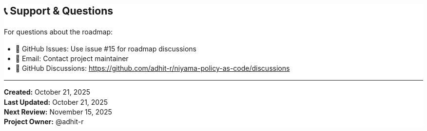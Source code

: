 
## 📞 Support & Questions

For questions about the roadmap:
- 💬 GitHub Issues: Use issue #15 for roadmap discussions
- 📧 Email: Contact project maintainer
- 🤝 GitHub Discussions: https://github.com/adhit-r/niyama-policy-as-code/discussions

---

**Created:** October 21, 2025  
**Last Updated:** October 21, 2025  
**Next Review:** November 15, 2025  
**Project Owner:** @adhit-r
